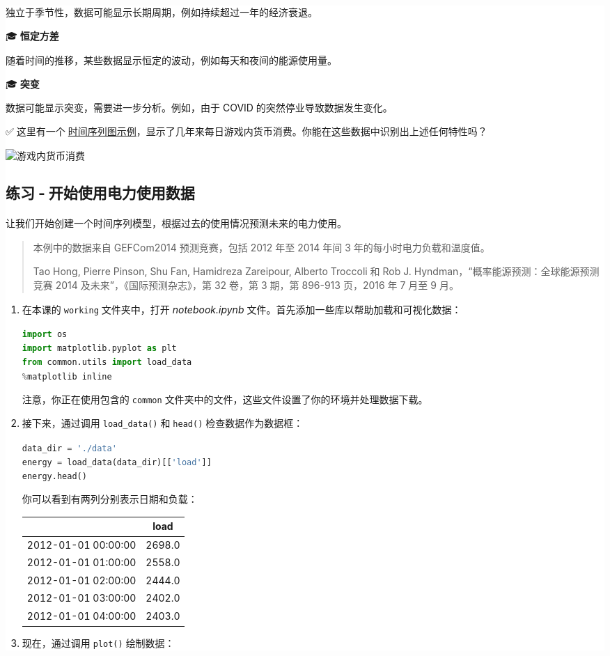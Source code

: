 独立于季节性，数据可能显示长期周期，例如持续超过一年的经济衰退。

🎓 **恒定方差**

随着时间的推移，某些数据显示恒定的波动，例如每天和夜间的能源使用量。

🎓 **突变**

数据可能显示突变，需要进一步分析。例如，由于 COVID 的突然停业导致数据发生变化。

✅ 这里有一个 [时间序列图示例](https://www.kaggle.com/kashnitsky/topic-9-part-1-time-series-analysis-in-python)，显示了几年来每日游戏内货币消费。你能在这些数据中识别出上述任何特性吗？

![游戏内货币消费](../../../../7-TimeSeries/1-Introduction/images/currency.png)

## 练习 - 开始使用电力使用数据

让我们开始创建一个时间序列模型，根据过去的使用情况预测未来的电力使用。

> 本例中的数据来自 GEFCom2014 预测竞赛，包括 2012 年至 2014 年间 3 年的每小时电力负载和温度值。
>
> Tao Hong, Pierre Pinson, Shu Fan, Hamidreza Zareipour, Alberto Troccoli 和 Rob J. Hyndman，“概率能源预测：全球能源预测竞赛 2014 及未来”，《国际预测杂志》，第 32 卷，第 3 期，第 896-913 页，2016 年 7 月至 9 月。

1. 在本课的 `working` 文件夹中，打开 _notebook.ipynb_ 文件。首先添加一些库以帮助加载和可视化数据：

    ```python
    import os
    import matplotlib.pyplot as plt
    from common.utils import load_data
    %matplotlib inline
    ```

    注意，你正在使用包含的 `common` 文件夹中的文件，这些文件设置了你的环境并处理数据下载。

2. 接下来，通过调用 `load_data()` 和 `head()` 检查数据作为数据框：

    ```python
    data_dir = './data'
    energy = load_data(data_dir)[['load']]
    energy.head()
    ```

    你可以看到有两列分别表示日期和负载：

    |                     |  load  |
    | :-----------------: | :----: |
    | 2012-01-01 00:00:00 | 2698.0 |
    | 2012-01-01 01:00:00 | 2558.0 |
    | 2012-01-01 02:00:00 | 2444.0 |
    | 2012-01-01 03:00:00 | 2402.0 |
    | 2012-01-01 04:00:00 | 2403.0 |

3. 现在，通过调用 `plot()` 绘制数据：
